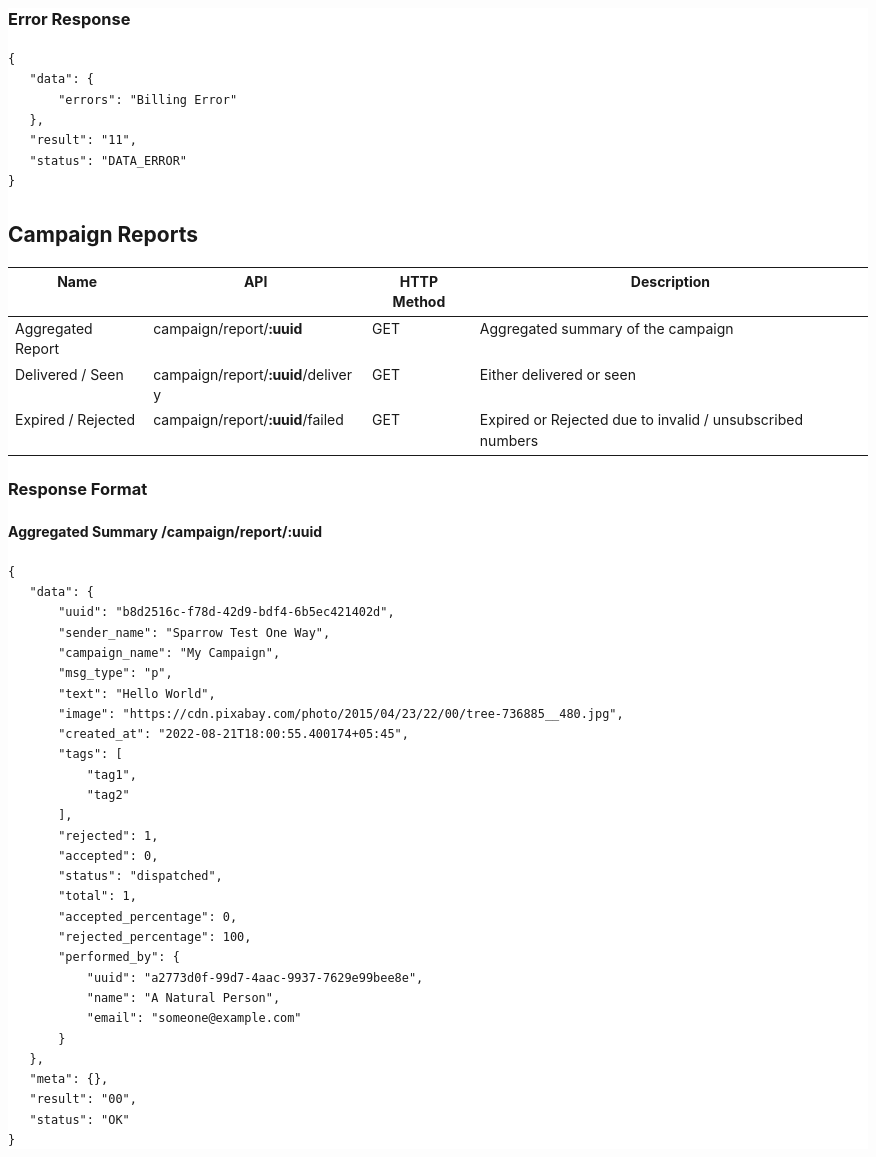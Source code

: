 
### Error Response

```
{
   "data": {
       "errors": "Billing Error"
   },
   "result": "11",
   "status": "DATA_ERROR"
}
```


## Campaign Reports
| Name| API| HTTP Method| Description
|--|--|--|--|
| Aggregated Report| campaign/report/__:uuid__| GET | Aggregated summary of the campaign
| Delivered / Seen| campaign/report/__:uuid__/delivery| GET| Either delivered or seen
| Expired / Rejected| campaign/report/__:uuid__/failed| GET| Expired or Rejected due to invalid / unsubscribed numbers


### Response Format
#### Aggregated Summary /campaign/report/:uuid
```
{
   "data": {
       "uuid": "b8d2516c-f78d-42d9-bdf4-6b5ec421402d",
       "sender_name": "Sparrow Test One Way",
       "campaign_name": "My Campaign",
       "msg_type": "p",
       "text": "Hello World",
       "image": "https://cdn.pixabay.com/photo/2015/04/23/22/00/tree-736885__480.jpg",
       "created_at": "2022-08-21T18:00:55.400174+05:45",
       "tags": [
           "tag1",
           "tag2"
       ],
       "rejected": 1,
       "accepted": 0,
       "status": "dispatched",
       "total": 1,
       "accepted_percentage": 0,
       "rejected_percentage": 100,
       "performed_by": {
           "uuid": "a2773d0f-99d7-4aac-9937-7629e99bee8e",
           "name": "A Natural Person",
           "email": "someone@example.com"
       }
   },
   "meta": {},
   "result": "00",
   "status": "OK"
}
```
